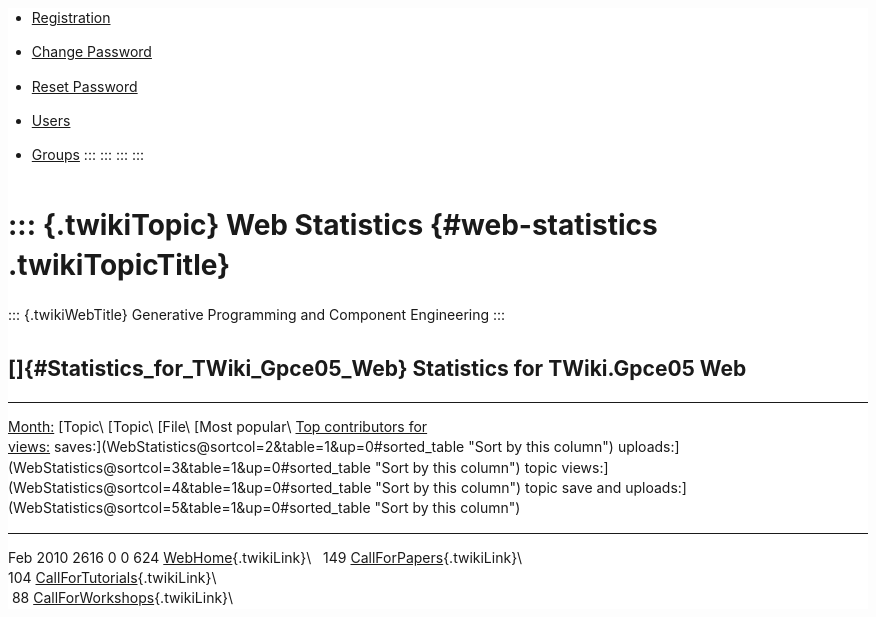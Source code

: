 -   [Registration](http://www.program-transformation.org/view/TWiki/TWikiRegistration)
-   [Change
    Password](http://www.program-transformation.org/view/TWiki/ChangePassword)
-   [Reset
    Password](http://www.program-transformation.org/view/TWiki/ResetPassword)



-   [Users](http://www.program-transformation.org/view/Main/TWikiUsers)
-   [Groups](http://www.program-transformation.org/view/Main/TWikiGroups)
:::
:::
:::
:::

::: {.twikiTopic}
Web Statistics {#web-statistics .twikiTopicTitle}
==============

::: {.twikiWebTitle}
Generative Programming and Component Engineering
:::

[]{#Statistics_for_TWiki_Gpce05_Web} Statistics for TWiki.Gpce05 Web
--------------------------------------------------------------------

  ----------------------------------------------------------------------------------------------------------------------------------------------------------------------------------------------------------------------------------------------------------------------------------------------------------------------------------------------------------------------------------------------------------------------------------------------------------------------------------------------------------------------------------------------------------------------------------------------------------------------------
  [Month:](WebStatistics@sortcol=0&table=1&up=0#sorted_table "Sort by this column")   [Topic\                                                                            [Topic\                                                                            [File\                                                                               [Most popular\                                                                                                                                                            [Top contributors for\
                                                                                      views:](WebStatistics@sortcol=1&table=1&up=0#sorted_table "Sort by this column")   saves:](WebStatistics@sortcol=2&table=1&up=0#sorted_table "Sort by this column")   uploads:](WebStatistics@sortcol=3&table=1&up=0#sorted_table "Sort by this column")   topic views:](WebStatistics@sortcol=4&table=1&up=0#sorted_table "Sort by this column")                                                                                    topic save and uploads:](WebStatistics@sortcol=5&table=1&up=0#sorted_table "Sort by this column")
  ----------------------------------------------------------------------------------- ---------------------------------------------------------------------------------- ---------------------------------------------------------------------------------- ------------------------------------------------------------------------------------ ------------------------------------------------------------------------------------------------------------------------------------------------------------------------- ---------------------------------------------------------------------------------------------------
                                                                                                                                                                                                                                                                                                                                                                                                                                                                                                                           

  Feb 2010                                                                            2616                                                                               0                                                                                  0                                                                                    624 [WebHome](WebHome){.twikiLink}\                                                                                                                                        
                                                                                                                                                                                                                                                                                                                                                 149 [CallForPapers](CallForPapers){.twikiLink}\                                                                                                                           
                                                                                                                                                                                                                                                                                                                                                 104 [CallForTutorials](CallForTutorials){.twikiLink}\                                                                                                                     
                                                                                                                                                                                                                                                                                                                                                  88 [CallForWorkshops](CallForWorkshops){.twikiLink}\                                                                                                                     